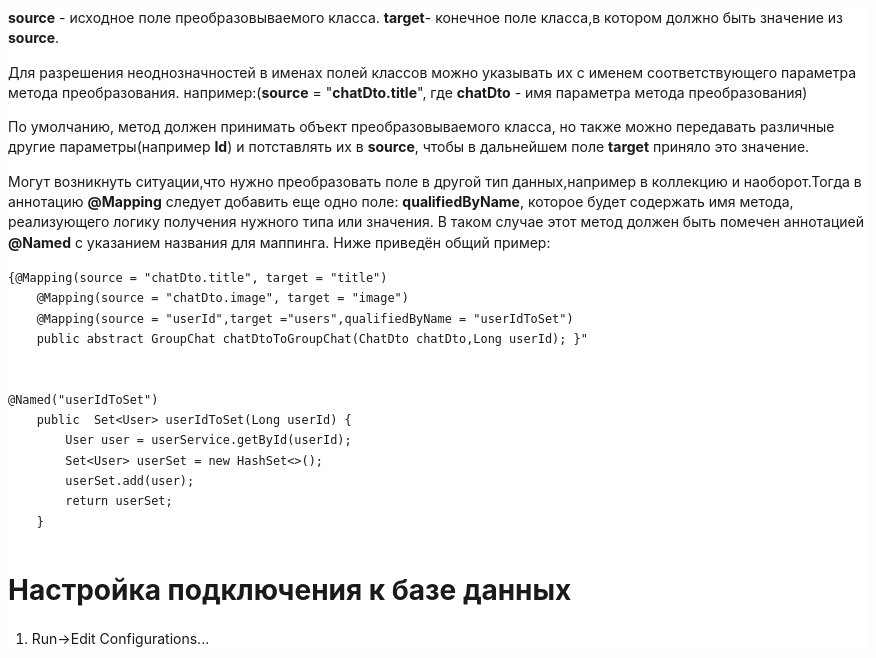 **source** - исходное поле преобразовываемого класса.
**target**- конечное поле класса,в котором должно быть значение из **source**.

Для разрешения неоднозначностей в именах полей классов можно указывать их с именем соответствующего параметра метода
преобразования. например:(**source** = "**chatDto.title**", где **chatDto** - имя параметра метода преобразования)

По умолчанию, метод должен принимать объект преобразовываемого класса, но также можно передавать различные другие
параметры(например **Id**) и потставлять их в **source**, чтобы в дальнейшем поле **target** приняло это значение.

Могут возникнуть ситуации,что нужно преобразовать поле в другой тип данных,например в коллекцию и наоборот.Тогда в
аннотацию **@Mapping** следует добавить еще одно поле:
**qualifiedByName**, которое будет содержать имя метода, реализующего логику получения нужного типа или значения. В
таком случае этот метод должен быть помечен аннотацией
**@Named** c указанием названия для маппинга. Ниже приведён общий пример:

````
{@Mapping(source = "chatDto.title", target = "title")
    @Mapping(source = "chatDto.image", target = "image")
    @Mapping(source = "userId",target ="users",qualifiedByName = "userIdToSet")
    public abstract GroupChat chatDtoToGroupChat(ChatDto chatDto,Long userId); }"
   

@Named("userIdToSet")
    public  Set<User> userIdToSet(Long userId) {
        User user = userService.getById(userId);
        Set<User> userSet = new HashSet<>();
        userSet.add(user);
        return userSet;
    }
````

# Настройка подключения к базе данных

1. Run->Edit Configurations...